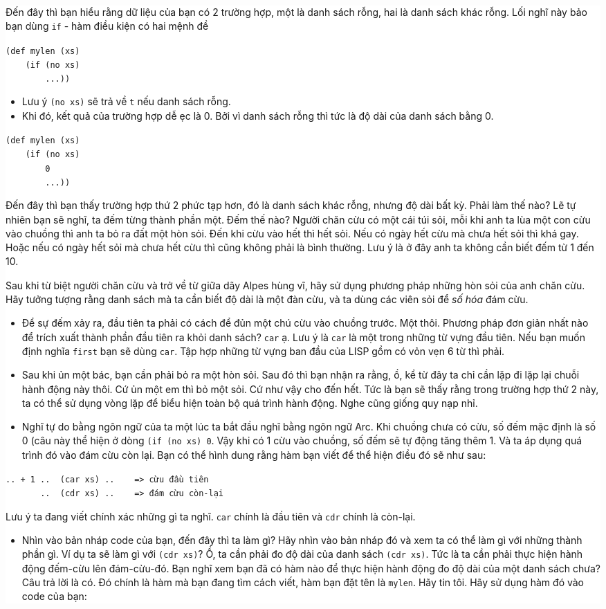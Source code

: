 Đến đây thì bạn hiểu rằng dữ liệu của bạn có 2 trường hợp, một là danh sách rỗng, hai là danh sách khác rỗng. Lối nghĩ này bảo bạn dùng ```if``` - hàm điều kiện có hai mệnh đề 

```
(def mylen (xs)
	(if (no xs)
		...))
```

* Lưu ý ```(no xs)``` sẽ trả về ```t``` nếu danh sách rỗng. 
* Khi đó, kết quả của trường hợp dễ ẹc là 0. Bởi vì danh sách rỗng thì tức là độ dài của danh sách bằng 0.

```
(def mylen (xs)
	(if (no xs)
		0
		...))
```

Đến đây thì bạn thấy trường hợp thứ 2 phức tạp hơn, đó là danh sách khác rỗng, nhưng độ dài bất kỳ. Phải làm thế nào? Lẽ tự nhiên bạn sẽ nghĩ, ta đếm từng thành phần một. Đếm thế nào? Người chăn cừu có một cái túi sỏi, mỗi khi anh ta lùa một con cừu vào chuồng thì anh ta bỏ ra đất một hòn sỏi. Đến khi cừu vào hết thì hết sỏi. Nếu có ngày hết cừu mà chưa hết sỏi thì khá gay. Hoặc nếu có ngày hết sỏi mà chưa hết cừu thì cũng không phải là bình thường. Lưu ý là ở đây anh ta không cần biết đếm từ 1 đến 10.

Sau khi từ biệt người chăn cừu và trở về từ giữa dãy Alpes hùng vĩ, hãy sử dụng phương pháp những hòn sỏi của anh chăn cừu. Hãy tưởng tượng rằng danh sách mà ta cần biết độ dài là một đàn cừu, và ta dùng các viên sỏi để *số hóa* đám cừu. 

* Để sự đếm xảy ra, đầu tiên ta phải có cách để đủn một chú cừu vào chuồng trước. Một thôi. Phương pháp đơn giản nhất nào để trích xuất thành phần đầu tiên ra khỏi danh sách? ```car``` ạ. Lưu ý là ```car``` là một trong những từ vựng đầu tiên. Nếu bạn muốn định nghĩa ```first``` bạn sẽ dùng ```car```. Tập hợp những từ vựng ban đầu của LISP gồm có vỏn vẹn 6 từ thì phải.

* Sau khi ủn một bác, bạn cần phải bỏ ra một hòn sỏi. Sau đó thì bạn nhận ra rằng, ồ, kể từ đây ta chỉ cần lặp đi lặp lại chuỗi hành động này thôi. Cứ ủn một em thì bỏ một sỏi. Cứ như vậy cho đến hết. Tức là bạn sẽ thấy rằng trong trường hợp thứ 2 này, ta có thể sử dụng vòng lặp để biểu hiện toàn bộ quá trình hành động. Nghe cũng giống quy nạp nhỉ. 

* Nghĩ tự do bằng ngôn ngữ của ta một lúc ta bắt đầu nghĩ bằng ngôn ngữ Arc. Khi chuồng chưa có cừu, số đếm mặc định là số 0 (câu này thể hiện ở dòng ```(if (no xs) 0```. Vậy khi có 1 cừu vào chuồng, số đếm sẽ tự động tăng thêm 1. Và ta áp dụng quá trình đó vào đám cừu còn lại. Bạn có thể hình dung rằng hàm bạn viết để thể hiện điều đó sẽ như sau:

```
.. + 1 ..  (car xs) ..    => cừu đầu tiên 
       ..  (cdr xs) ..    => đám cừu còn-lại 

```
Lưu ý ta đang viết chính xác những gì ta nghĩ. ```car``` chính là đầu tiên và ```cdr``` chính là còn-lại.

* Nhìn vào bản nháp code của bạn, đến đây thì ta làm gì? Hãy nhìn vào bản nháp đó và xem ta có thể làm gì với những thành phần gì. Ví dụ ta sẽ làm gì với ```(cdr xs)```? Ồ, ta cần phải đo độ dài của danh sách ```(cdr xs)```. Tức là ta cần phải thực hiện hành động đếm-cừu lên đám-cừu-đó. Bạn nghĩ xem bạn đã có hàm nào để thực hiện hành động đo độ dài của một danh sách chưa? Câu trả lời là có. Đó chính là hàm mà bạn đang tìm cách viết, hàm bạn đặt tên là ```mylen```. Hãy tin tôi. Hãy sử dụng hàm đó vào code của bạn:
